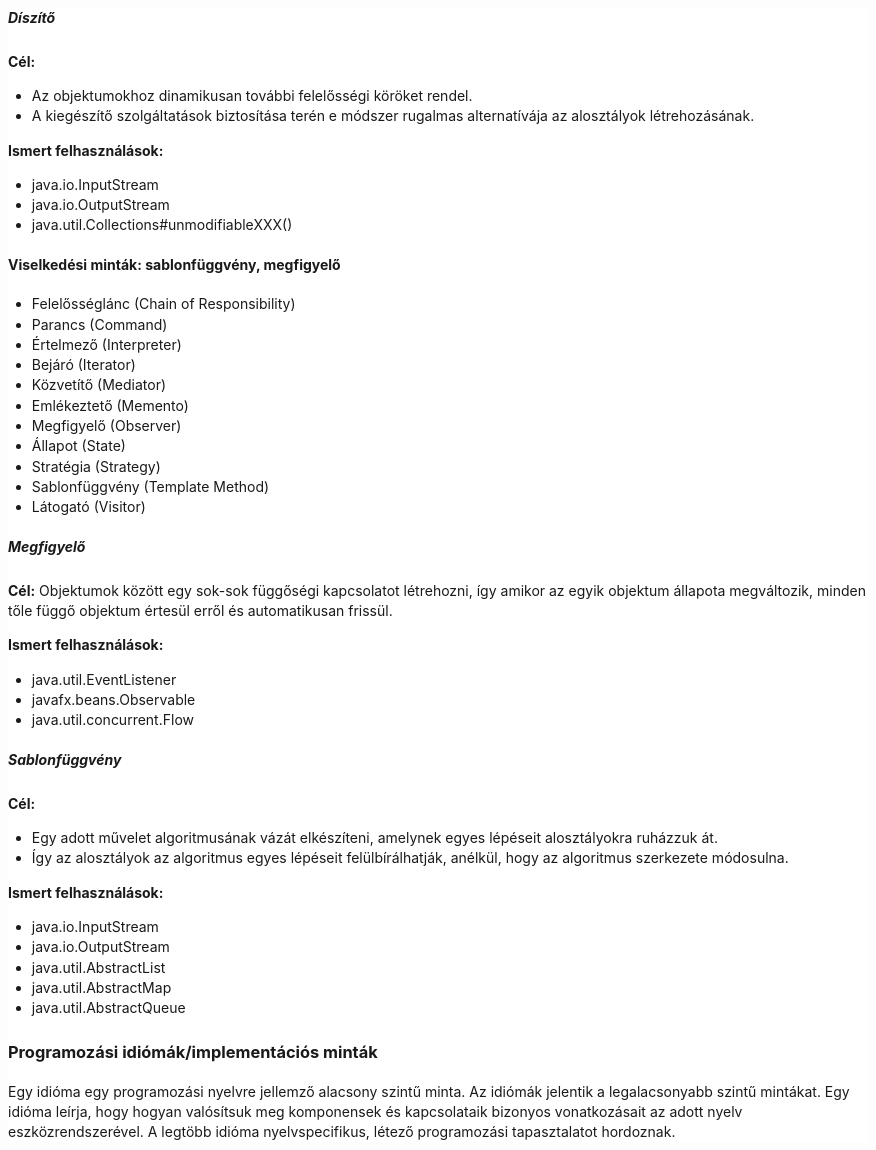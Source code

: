 <div style='page-break-after: always;'></div>

##### Díszítő
**Cél:**
- Az objektumokhoz dinamikusan további felelősségi köröket rendel.
- A kiegészítő szolgáltatások biztosítása terén e módszer rugalmas alternatívája az alosztályok létrehozásának.

**Ismert felhasználások:**
- java.io.InputStream
- java.io.OutputStream
- java.util.Collections#unmodifiableXXX()

#### Viselkedési minták: sablonfüggvény, megfigyelő
- Felelősséglánc (Chain of Responsibility)
- Parancs (Command)
- Értelmező (Interpreter)
- Bejáró (Iterator)
- Közvetítő (Mediator)
- Emlékeztető (Memento)
- Megfigyelő (Observer)
- Állapot (State)
- Stratégia (Strategy)
- Sablonfüggvény (Template Method)
- Látogató (Visitor)

##### Megfigyelő
**Cél:** Objektumok között egy sok-sok függőségi kapcsolatot létrehozni, így amikor az egyik objektum állapota megváltozik, minden tőle függő objektum értesül erről és automatikusan frissül.

**Ismert felhasználások:**
- java.util.EventListener
- javafx.beans.Observable
- java.util.concurrent.Flow

##### Sablonfüggvény
**Cél:**
- Egy adott művelet algoritmusának vázát elkészíteni, amelynek egyes lépéseit alosztályokra ruházzuk át.
- Így az alosztályok az algoritmus egyes lépéseit felülbírálhatják, anélkül, hogy az algoritmus szerkezete módosulna.

**Ismert felhasználások:**
- java.io.InputStream
- java.io.OutputStream
- java.util.AbstractList
- java.util.AbstractMap
- java.util.AbstractQueue

<div style='page-break-after: always;'></div>

### Programozási idiómák/implementációs minták
Egy idióma egy programozási nyelvre jellemző alacsony szintű minta. Az idiómák jelentik a legalacsonyabb szintű mintákat.
Egy idióma leírja, hogy hogyan valósítsuk meg komponensek és kapcsolataik bizonyos vonatkozásait az adott nyelv eszközrendszerével.
A legtöbb idióma nyelvspecifikus, létező programozási tapasztalatot hordoznak.
